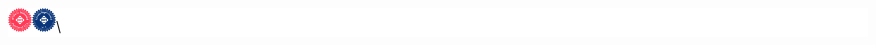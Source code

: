 <img src="photo/artifacts_evaluated_functional_v1_1.png" alt="Artifacts Evaluated - Functional Badge" width="24"></a><a href="https://www.acm.org/publications/policies/artifact-review-and-badging-current#reproduced" target="_blank"><img src="photo/results_reproduced_v1_1.png" alt="Results Reproduced Badge" width="24"></a>\